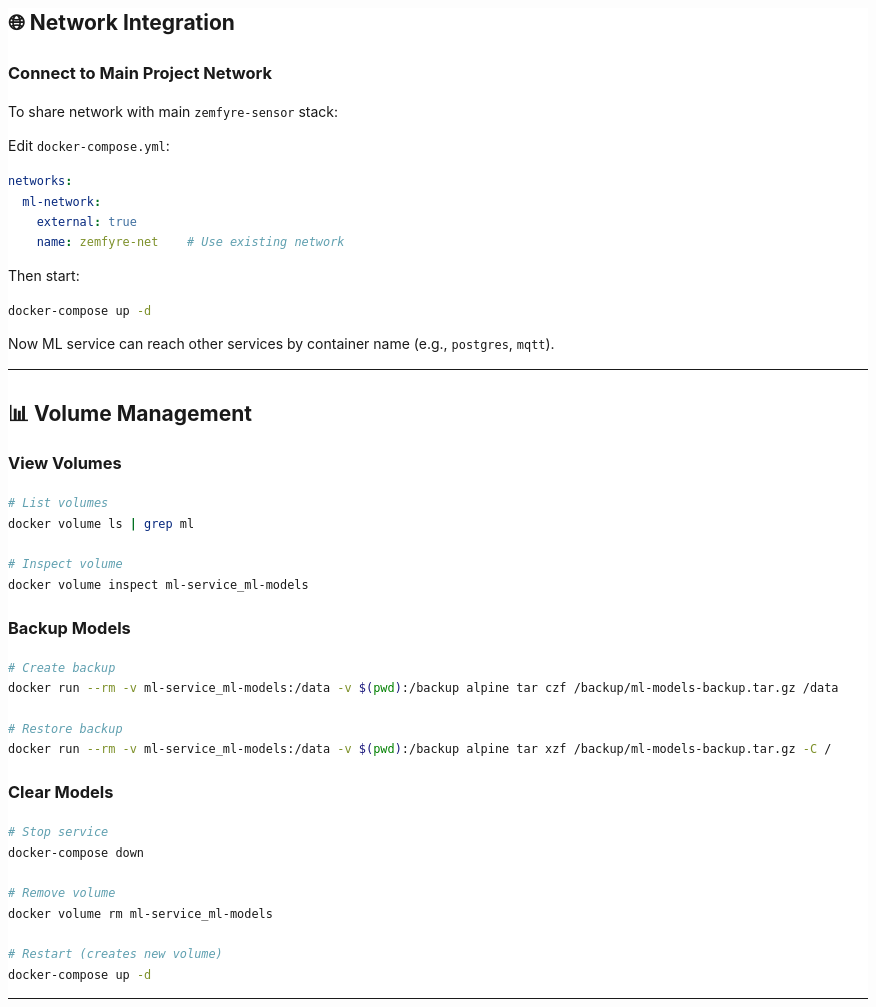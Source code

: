 
## 🌐 Network Integration

### Connect to Main Project Network

To share network with main `zemfyre-sensor` stack:

Edit `docker-compose.yml`:

```yaml
networks:
  ml-network:
    external: true
    name: zemfyre-net    # Use existing network
```

Then start:
```bash
docker-compose up -d
```

Now ML service can reach other services by container name (e.g., `postgres`, `mqtt`).

---

## 📊 Volume Management

### View Volumes

```bash
# List volumes
docker volume ls | grep ml

# Inspect volume
docker volume inspect ml-service_ml-models
```

### Backup Models

```bash
# Create backup
docker run --rm -v ml-service_ml-models:/data -v $(pwd):/backup alpine tar czf /backup/ml-models-backup.tar.gz /data

# Restore backup
docker run --rm -v ml-service_ml-models:/data -v $(pwd):/backup alpine tar xzf /backup/ml-models-backup.tar.gz -C /
```

### Clear Models

```bash
# Stop service
docker-compose down

# Remove volume
docker volume rm ml-service_ml-models

# Restart (creates new volume)
docker-compose up -d
```

---